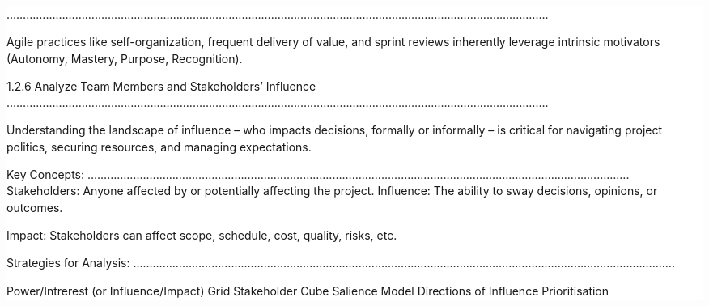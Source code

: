 






[Agile Aside]: 
………………………………………………………………………………………………………………………………………………….

Agile practices like self-organization, frequent delivery of value, and sprint reviews inherently leverage intrinsic motivators (Autonomy, Mastery, Purpose, Recognition).


































1.2.6 
Analyze Team Members and Stakeholders’ Influence
………………………………………………………………………………………………………………………………………………….

Understanding the landscape of influence – who impacts decisions, formally or informally – is critical for navigating project politics, securing resources, and managing expectations.


Key Concepts:
………………………………………………………………………………………………………………………………………………….
Stakeholders: Anyone affected by or potentially affecting the project.
Influence: The ability to sway decisions, opinions, or outcomes.


Impact: Stakeholders can affect scope, schedule, cost, quality, risks, etc.

Strategies for Analysis:
………………………………………………………………………………………………………………………………………………….

Power/Intrerest (or Influence/Impact) Grid
Stakeholder Cube
Salience Model 
Directions of Influence 
Prioritisation




